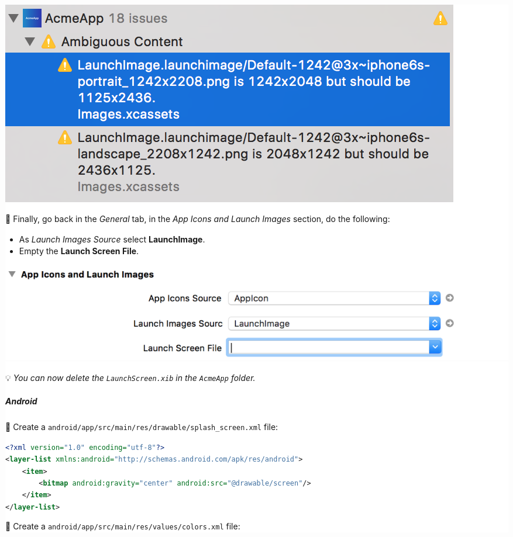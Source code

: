 ![](images/posts/2017/from-react-native-init-to-app-stores-real-quick/notice.png)

<span class="side-note">🔧</span> Finally, go back in the _General_ tab, in the _App Icons and Launch Images_ section, do the following:

* As _Launch Images Source_ select __LaunchImage__.
* Empty the __Launch Screen File__.

![](images/posts/2017/from-react-native-init-to-app-stores-real-quick/launch_screen_setup.png)

<span class="side-note light">💡</span> _You can now delete the `LaunchScreen.xib` in the `AcmeApp` folder._

##### Android

<span class="side-note">🔧</span> Create a `android/app/src/main/res/drawable/splash_screen.xml` file:

```xml
<?xml version="1.0" encoding="utf-8"?>
<layer-list xmlns:android="http://schemas.android.com/apk/res/android">
    <item>
        <bitmap android:gravity="center" android:src="@drawable/screen"/>
    </item>
</layer-list>
```

<span class="side-note">🔧</span> Create a `android/app/src/main/res/values/colors.xml` file:
